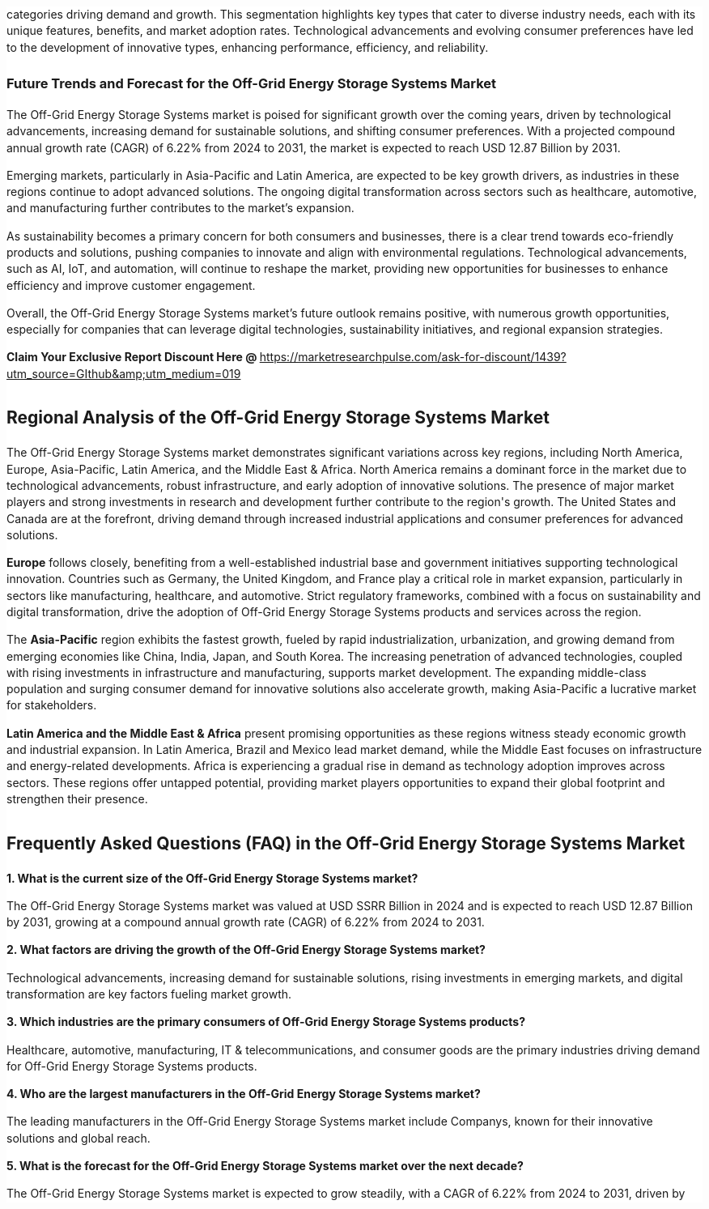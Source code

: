 categories driving demand and growth. This segmentation highlights key types that cater to diverse industry needs, each with its unique features, benefits, and market adoption rates. Technological advancements and evolving consumer preferences have led to the development of innovative types, enhancing performance, efficiency, and reliability.</p><h3>Future Trends and Forecast for the Off-Grid Energy Storage Systems Market</h3><p>The Off-Grid Energy Storage Systems market is poised for significant growth over the coming years, driven by technological advancements, increasing demand for sustainable solutions, and shifting consumer preferences. With a projected compound annual growth rate (CAGR) of 6.22% from 2024 to 2031, the market is expected to reach USD 12.87 Billion by 2031.</p><p>Emerging markets, particularly in Asia-Pacific and Latin America, are expected to be key growth drivers, as industries in these regions continue to adopt advanced solutions. The ongoing digital transformation across sectors such as healthcare, automotive, and manufacturing further contributes to the market&rsquo;s expansion.</p><p>As sustainability becomes a primary concern for both consumers and businesses, there is a clear trend towards eco-friendly products and solutions, pushing companies to innovate and align with environmental regulations. Technological advancements, such as AI, IoT, and automation, will continue to reshape the market, providing new opportunities for businesses to enhance efficiency and improve customer engagement.</p><p>Overall, the Off-Grid Energy Storage Systems market&rsquo;s future outlook remains positive, with numerous growth opportunities, especially for companies that can leverage digital technologies, sustainability initiatives, and regional expansion strategies.</p><p><strong>Claim Your Exclusive Report Discount Here @ </strong><a href="https://marketresearchpulse.com/ask-for-discount/1439?utm_source=GIthub&amp;utm_medium=019">https://marketresearchpulse.com/ask-for-discount/1439?utm_source=GIthub&amp;utm_medium=019</a></p><h2><strong>Regional Analysis of the Off-Grid Energy Storage Systems Market</strong></h2><p>The Off-Grid Energy Storage Systems market demonstrates significant variations across key regions, including North America, Europe, Asia-Pacific, Latin America, and the Middle East &amp; Africa. North America remains a dominant force in the market due to technological advancements, robust infrastructure, and early adoption of innovative solutions. The presence of major market players and strong investments in research and development further contribute to the region's growth. The United States and Canada are at the forefront, driving demand through increased industrial applications and consumer preferences for advanced solutions.</p><p><strong>Europe</strong> follows closely, benefiting from a well-established industrial base and government initiatives supporting technological innovation. Countries such as Germany, the United Kingdom, and France play a critical role in market expansion, particularly in sectors like manufacturing, healthcare, and automotive. Strict regulatory frameworks, combined with a focus on sustainability and digital transformation, drive the adoption of Off-Grid Energy Storage Systems products and services across the region.</p><p>The <strong>Asia-Pacific</strong> region exhibits the fastest growth, fueled by rapid industrialization, urbanization, and growing demand from emerging economies like China, India, Japan, and South Korea. The increasing penetration of advanced technologies, coupled with rising investments in infrastructure and manufacturing, supports market development. The expanding middle-class population and surging consumer demand for innovative solutions also accelerate growth, making Asia-Pacific a lucrative market for stakeholders.</p><p><strong>Latin America and the Middle East &amp; Africa</strong> present promising opportunities as these regions witness steady economic growth and industrial expansion. In Latin America, Brazil and Mexico lead market demand, while the Middle East focuses on infrastructure and energy-related developments. Africa is experiencing a gradual rise in demand as technology adoption improves across sectors. These regions offer untapped potential, providing market players opportunities to expand their global footprint and strengthen their presence.</p><h2><strong>Frequently Asked Questions (FAQ) in the Off-Grid Energy Storage Systems Market</strong></h2><p><strong>1. What is the current size of the Off-Grid Energy Storage Systems market?</strong></p><p>The Off-Grid Energy Storage Systems market was valued at USD SSRR Billion in 2024 and is expected to reach USD 12.87 Billion by 2031, growing at a compound annual growth rate (CAGR) of 6.22% from 2024 to 2031.</p><p><strong>2. What factors are driving the growth of the Off-Grid Energy Storage Systems market?</strong></p><p>Technological advancements, increasing demand for sustainable solutions, rising investments in emerging markets, and digital transformation are key factors fueling market growth.</p><p><strong>3. Which industries are the primary consumers of Off-Grid Energy Storage Systems products?</strong></p><p>Healthcare, automotive, manufacturing, IT &amp; telecommunications, and consumer goods are the primary industries driving demand for Off-Grid Energy Storage Systems products.</p><p><strong>4. Who are the largest manufacturers in the Off-Grid Energy Storage Systems market?</strong></p><p>The leading manufacturers in the Off-Grid Energy Storage Systems market include Companys, known for their innovative solutions and global reach.</p><p><strong>5. What is the forecast for the Off-Grid Energy Storage Systems market over the next decade?</strong></p><p>The Off-Grid Energy Storage Systems market is expected to grow steadily, with a CAGR of 6.22% from 2024 to 2031, driven by